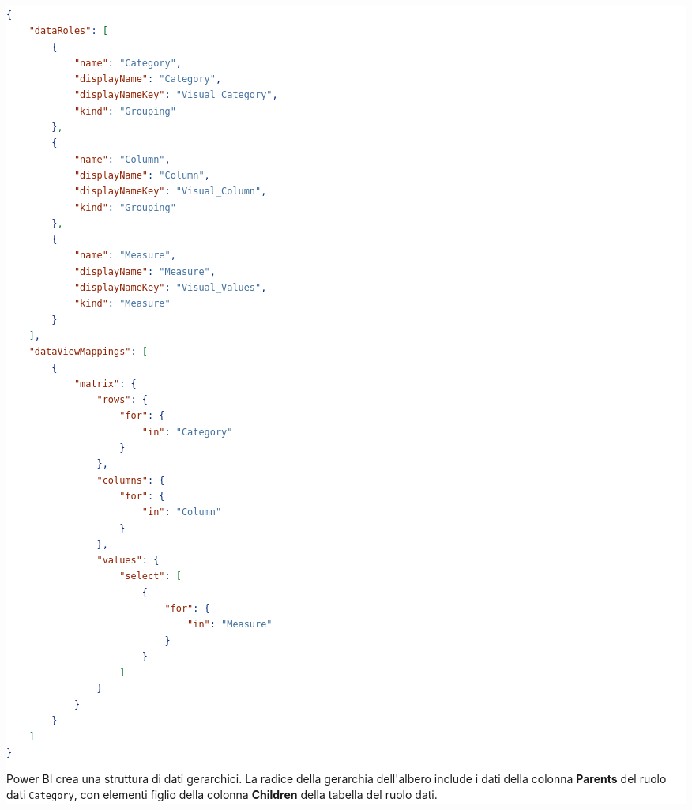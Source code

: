 ```json
{
    "dataRoles": [
        {
            "name": "Category",
            "displayName": "Category",
            "displayNameKey": "Visual_Category",
            "kind": "Grouping"
        },
        {
            "name": "Column",
            "displayName": "Column",
            "displayNameKey": "Visual_Column",
            "kind": "Grouping"
        },
        {
            "name": "Measure",
            "displayName": "Measure",
            "displayNameKey": "Visual_Values",
            "kind": "Measure"
        }
    ],
    "dataViewMappings": [
        {
            "matrix": {
                "rows": {
                    "for": {
                        "in": "Category"
                    }
                },
                "columns": {
                    "for": {
                        "in": "Column"
                    }
                },
                "values": {
                    "select": [
                        {
                            "for": {
                                "in": "Measure"
                            }
                        }
                    ]
                }
            }
        }
    ]
}
```

Power BI crea una struttura di dati gerarchici. La radice della gerarchia dell'albero include i dati della colonna **Parents** del ruolo dati `Category`, con elementi figlio della colonna **Children** della tabella del ruolo dati.
